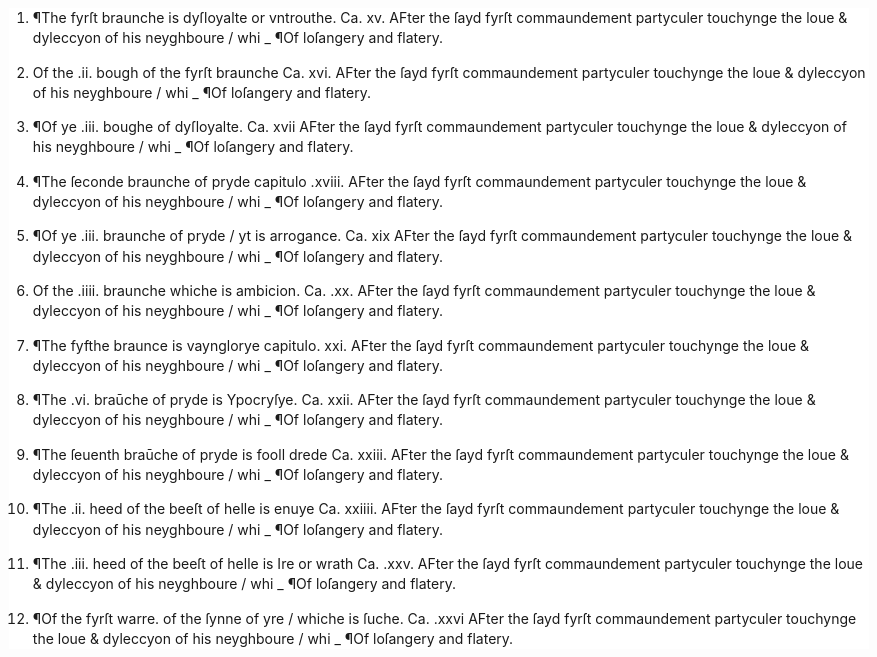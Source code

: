 1. ¶The fyrſt braunche is dyſloyalte or vntrouthe. Ca. xv.
AFter the ſayd fyrſt commaundement partyculer touchynge the loue & dyleccyon of his neyghboure / whi
    _ ¶Of loſangery and flatery.

1. Of the .ii. bough of the fyrſt braunche Ca. xvi.
AFter the ſayd fyrſt commaundement partyculer touchynge the loue & dyleccyon of his neyghboure / whi
    _ ¶Of loſangery and flatery.

1. ¶Of ye .iii. boughe of dyſloyalte. Ca. xvii
AFter the ſayd fyrſt commaundement partyculer touchynge the loue & dyleccyon of his neyghboure / whi
    _ ¶Of loſangery and flatery.

1. ¶The ſeconde braunche of pryde capitulo .xviii.
AFter the ſayd fyrſt commaundement partyculer touchynge the loue & dyleccyon of his neyghboure / whi
    _ ¶Of loſangery and flatery.

1. ¶Of ye .iii. braunche of pryde / yt is arrogance. Ca. xix
AFter the ſayd fyrſt commaundement partyculer touchynge the loue & dyleccyon of his neyghboure / whi
    _ ¶Of loſangery and flatery.

1. Of the .iiii. braunche whiche is ambicion. Ca. .xx.
AFter the ſayd fyrſt commaundement partyculer touchynge the loue & dyleccyon of his neyghboure / whi
    _ ¶Of loſangery and flatery.

1. ¶The fyfthe braunce is vaynglorye capitulo. xxi.
AFter the ſayd fyrſt commaundement partyculer touchynge the loue & dyleccyon of his neyghboure / whi
    _ ¶Of loſangery and flatery.

1. ¶The .vi. braūche of pryde is Ypocryſye. Ca. xxii.
AFter the ſayd fyrſt commaundement partyculer touchynge the loue & dyleccyon of his neyghboure / whi
    _ ¶Of loſangery and flatery.

1. ¶The ſeuenth braūche of pryde is fooll drede Ca. xxiii.
AFter the ſayd fyrſt commaundement partyculer touchynge the loue & dyleccyon of his neyghboure / whi
    _ ¶Of loſangery and flatery.

1. ¶The .ii. heed of the beeſt of helle is enuye Ca. xxiiii.
AFter the ſayd fyrſt commaundement partyculer touchynge the loue & dyleccyon of his neyghboure / whi
    _ ¶Of loſangery and flatery.

1. ¶The .iii. heed of the beeſt of helle is Ire or wrath Ca. .xxv.
AFter the ſayd fyrſt commaundement partyculer touchynge the loue & dyleccyon of his neyghboure / whi
    _ ¶Of loſangery and flatery.

1. ¶Of the fyrſt warre. of the ſynne of yre / whiche is ſuche. Ca. .xxvi
AFter the ſayd fyrſt commaundement partyculer touchynge the loue & dyleccyon of his neyghboure / whi
    _ ¶Of loſangery and flatery.
